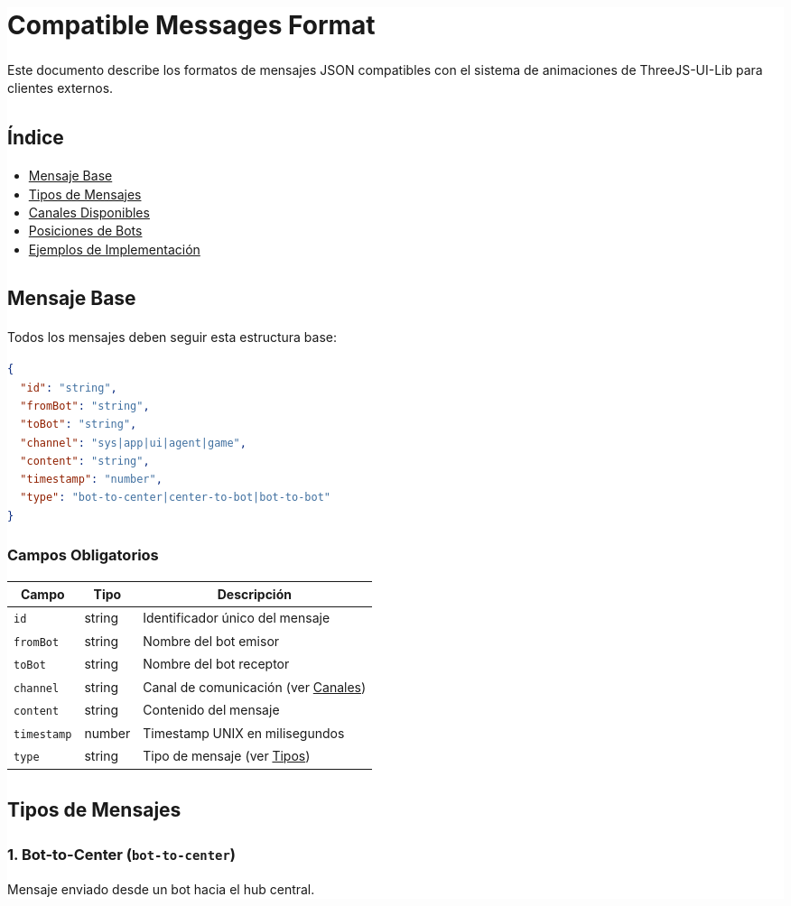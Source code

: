 # Compatible Messages Format

Este documento describe los formatos de mensajes JSON compatibles con el sistema de animaciones de ThreeJS-UI-Lib para clientes externos.

## Índice
- [Mensaje Base](#mensaje-base)
- [Tipos de Mensajes](#tipos-de-mensajes)
- [Canales Disponibles](#canales-disponibles)
- [Posiciones de Bots](#posiciones-de-bots)
- [Ejemplos de Implementación](#ejemplos-de-implementación)

## Mensaje Base

Todos los mensajes deben seguir esta estructura base:

```json
{
  "id": "string",
  "fromBot": "string",
  "toBot": "string", 
  "channel": "sys|app|ui|agent|game",
  "content": "string",
  "timestamp": "number",
  "type": "bot-to-center|center-to-bot|bot-to-bot"
}
```

### Campos Obligatorios

| Campo | Tipo | Descripción |
|-------|------|-------------|
| `id` | string | Identificador único del mensaje |
| `fromBot` | string | Nombre del bot emisor |
| `toBot` | string | Nombre del bot receptor |
| `channel` | string | Canal de comunicación (ver [Canales](#canales-disponibles)) |
| `content` | string | Contenido del mensaje |
| `timestamp` | number | Timestamp UNIX en milisegundos |
| `type` | string | Tipo de mensaje (ver [Tipos](#tipos-de-mensajes)) |

## Tipos de Mensajes

### 1. Bot-to-Center (`bot-to-center`)
Mensaje enviado desde un bot hacia el hub central.
